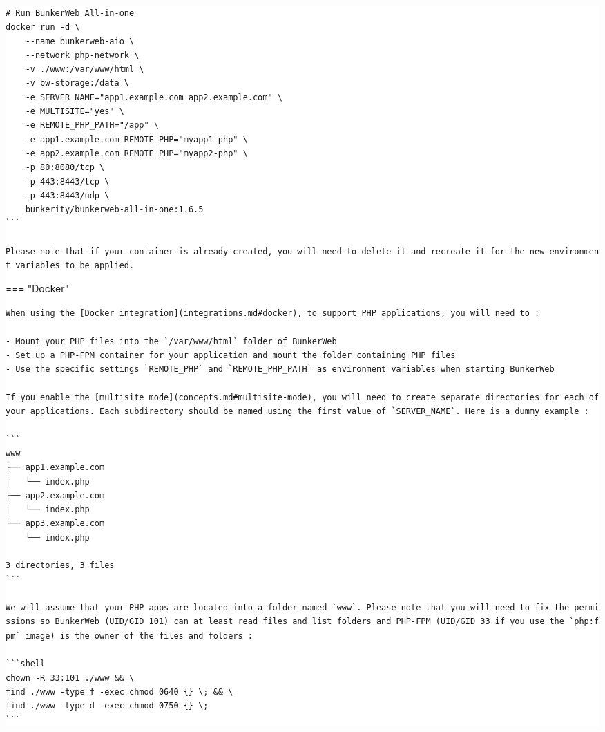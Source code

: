     # Run BunkerWeb All-in-one
    docker run -d \
        --name bunkerweb-aio \
        --network php-network \
        -v ./www:/var/www/html \
        -v bw-storage:/data \
        -e SERVER_NAME="app1.example.com app2.example.com" \
        -e MULTISITE="yes" \
        -e REMOTE_PHP_PATH="/app" \
        -e app1.example.com_REMOTE_PHP="myapp1-php" \
        -e app2.example.com_REMOTE_PHP="myapp2-php" \
        -p 80:8080/tcp \
        -p 443:8443/tcp \
        -p 443:8443/udp \
        bunkerity/bunkerweb-all-in-one:1.6.5
    ```

    Please note that if your container is already created, you will need to delete it and recreate it for the new environment variables to be applied.

=== "Docker"

    When using the [Docker integration](integrations.md#docker), to support PHP applications, you will need to :

    - Mount your PHP files into the `/var/www/html` folder of BunkerWeb
    - Set up a PHP-FPM container for your application and mount the folder containing PHP files
    - Use the specific settings `REMOTE_PHP` and `REMOTE_PHP_PATH` as environment variables when starting BunkerWeb

    If you enable the [multisite mode](concepts.md#multisite-mode), you will need to create separate directories for each of your applications. Each subdirectory should be named using the first value of `SERVER_NAME`. Here is a dummy example :

    ```
    www
    ├── app1.example.com
    │   └── index.php
    ├── app2.example.com
    │   └── index.php
    └── app3.example.com
        └── index.php

    3 directories, 3 files
    ```

    We will assume that your PHP apps are located into a folder named `www`. Please note that you will need to fix the permissions so BunkerWeb (UID/GID 101) can at least read files and list folders and PHP-FPM (UID/GID 33 if you use the `php:fpm` image) is the owner of the files and folders :

    ```shell
    chown -R 33:101 ./www && \
    find ./www -type f -exec chmod 0640 {} \; && \
    find ./www -type d -exec chmod 0750 {} \;
    ```
